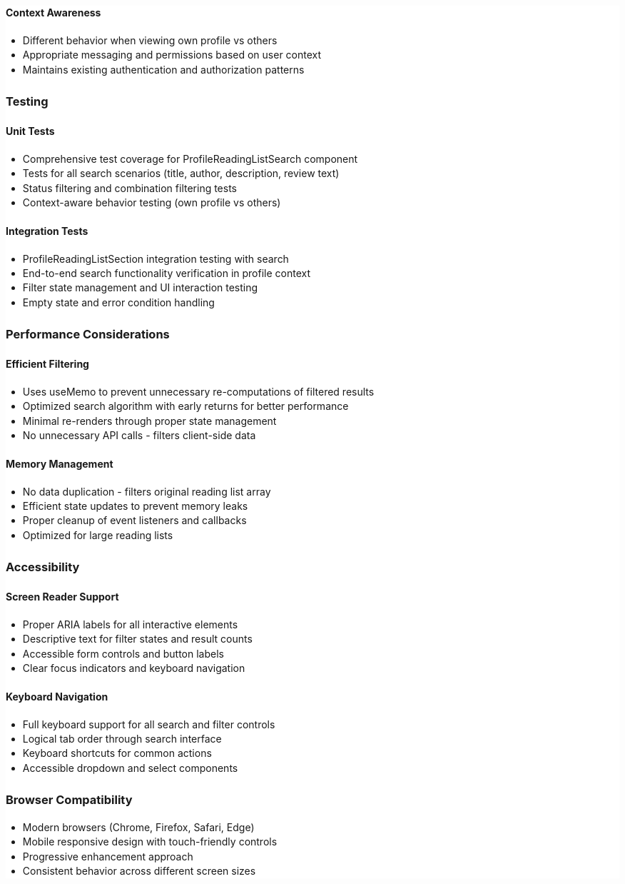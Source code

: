 #### Context Awareness
- Different behavior when viewing own profile vs others
- Appropriate messaging and permissions based on user context
- Maintains existing authentication and authorization patterns

### Testing

#### Unit Tests
- Comprehensive test coverage for ProfileReadingListSearch component
- Tests for all search scenarios (title, author, description, review text)
- Status filtering and combination filtering tests
- Context-aware behavior testing (own profile vs others)

#### Integration Tests
- ProfileReadingListSection integration testing with search
- End-to-end search functionality verification in profile context
- Filter state management and UI interaction testing
- Empty state and error condition handling

### Performance Considerations

#### Efficient Filtering
- Uses useMemo to prevent unnecessary re-computations of filtered results
- Optimized search algorithm with early returns for better performance
- Minimal re-renders through proper state management
- No unnecessary API calls - filters client-side data

#### Memory Management
- No data duplication - filters original reading list array
- Efficient state updates to prevent memory leaks
- Proper cleanup of event listeners and callbacks
- Optimized for large reading lists

### Accessibility

#### Screen Reader Support
- Proper ARIA labels for all interactive elements
- Descriptive text for filter states and result counts
- Accessible form controls and button labels
- Clear focus indicators and keyboard navigation

#### Keyboard Navigation
- Full keyboard support for all search and filter controls
- Logical tab order through search interface
- Keyboard shortcuts for common actions
- Accessible dropdown and select components

### Browser Compatibility

- Modern browsers (Chrome, Firefox, Safari, Edge)
- Mobile responsive design with touch-friendly controls
- Progressive enhancement approach
- Consistent behavior across different screen sizes

